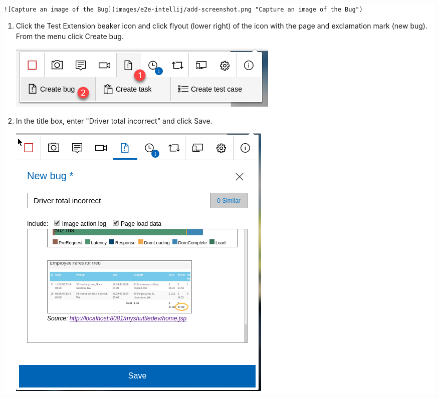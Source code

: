     ![Capture an image of the Bug](images/e2e-intellij/add-screenshot.png "Capture an image of the Bug")

1. Click the Test Extension beaker icon and click flyout (lower right) of the icon with the page and exclamation mark (new bug). From the menu click Create bug.

    ![Create a new bug](images/e2e-intellij/new-bug.png "Create a new bug")

1. In the title box, enter "Driver total incorrect" and click Save.

    ![Log the Bug](images/e2e-intellij/log-bug.png "Log the Bug")
